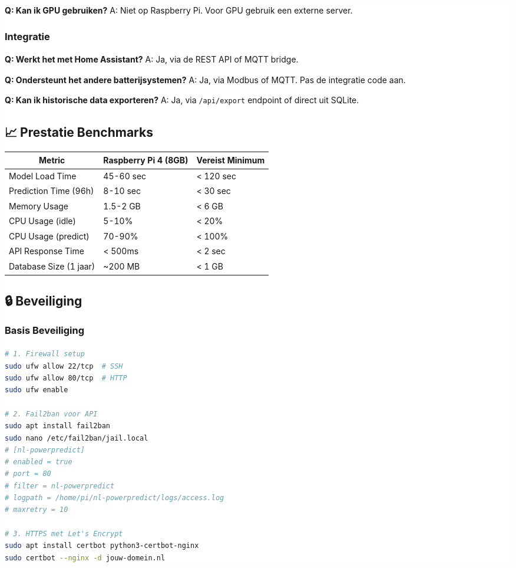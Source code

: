 **Q: Kan ik GPU gebruiken?**
A: Niet op Raspberry Pi. Voor GPU gebruik een externe server.

### Integratie

**Q: Werkt het met Home Assistant?**
A: Ja, via de REST API of MQTT bridge.

**Q: Ondersteunt het andere batterijsystemen?**
A: Ja, via Modbus of MQTT. Pas de integratie code aan.

**Q: Kan ik historische data exporteren?**
A: Ja, via `/api/export` endpoint of direct uit SQLite.

## 📈 Prestatie Benchmarks

| Metric | Raspberry Pi 4 (8GB) | Vereist Minimum |
|--------|---------------------|-----------------|
| Model Load Time | 45-60 sec | < 120 sec |
| Prediction Time (96h) | 8-10 sec | < 30 sec |
| Memory Usage | 1.5-2 GB | < 6 GB |
| CPU Usage (idle) | 5-10% | < 20% |
| CPU Usage (predict) | 70-90% | < 100% |
| API Response Time | < 500ms | < 2 sec |
| Database Size (1 jaar) | ~200 MB | < 1 GB |

## 🔒 Beveiliging

### Basis Beveiliging

```bash
# 1. Firewall setup
sudo ufw allow 22/tcp  # SSH
sudo ufw allow 80/tcp  # HTTP
sudo ufw enable

# 2. Fail2ban voor API
sudo apt install fail2ban
sudo nano /etc/fail2ban/jail.local
# [nl-powerpredict]
# enabled = true
# port = 80
# filter = nl-powerpredict
# logpath = /home/pi/nl-powerpredict/logs/access.log
# maxretry = 10

# 3. HTTPS met Let's Encrypt
sudo apt install certbot python3-certbot-nginx
sudo certbot --nginx -d jouw-domein.nl
```
